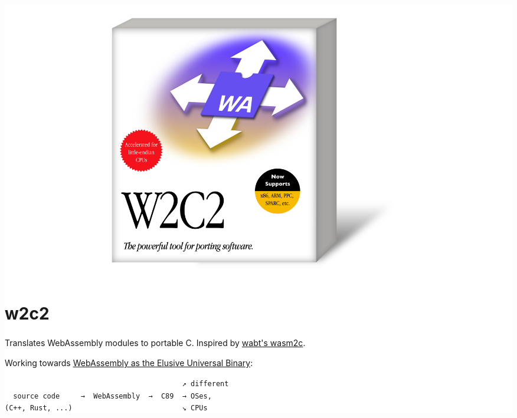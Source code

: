 <p align="center">
  <img height="460" src="w2c2.svg">
</p>

# w2c2

Translates WebAssembly modules to portable C.
Inspired by [wabt's wasm2c](https://github.com/WebAssembly/wabt/tree/main/wasm2c).

Working towards [WebAssembly as the Elusive Universal Binary](https://kripken.github.io/talks/2020/universal.html#/):

```
                                          ↗ different
  source code     →  WebAssembly  →  C89  → OSes,
(C++, Rust, ...)                          ↘ CPUs
```
